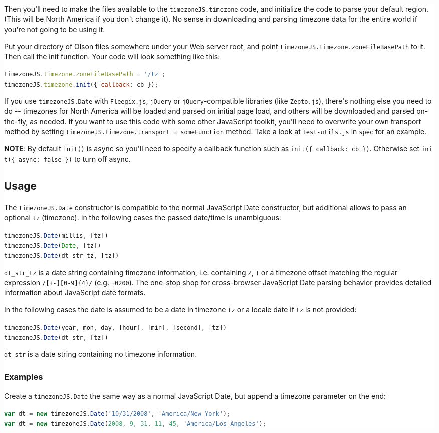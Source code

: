 Then you'll need to make the files available to the `timezoneJS.timezone` code, and initialize the code to parse your default region. (This will be North America if you don't change it). No sense in downloading and parsing timezone data for the entire world if you're not going to be using it.

Put your directory of Olson files somewhere under your Web server root, and point `timezoneJS.timezone.zoneFileBasePath` to it. Then call the init function. Your code will look something like this:

``` js
timezoneJS.timezone.zoneFileBasePath = '/tz';
timezoneJS.timezone.init({ callback: cb });
```

If you use `timezoneJS.Date` with `Fleegix.js`, `jQuery` or `jQuery`-compatible libraries (like `Zepto.js`), there's nothing else you need to do -- timezones for North America will be loaded and parsed on initial page load, and others will be downloaded and parsed on-the-fly, as needed. If you want to use this code with some other JavaScript toolkit, you'll need to overwrite your own transport method by setting `timezoneJS.timezone.transport = someFunction` method. Take a look at `test-utils.js` in `spec` for an example.

**NOTE**: By default `init()` is async so you'll need to specify a callback function such as `init({ callback: cb })`. Otherwise set `init({ async: false })` to turn off async.

## Usage

The `timezoneJS.Date` constructor is compatible to the normal JavaScript Date constructor, but additional allows to pass an optional `tz` (timezone). In the following cases the passed date/time is unambiguous:

``` js
timezoneJS.Date(millis, [tz])
timezoneJS.Date(Date, [tz])
timezoneJS.Date(dt_str_tz, [tz])
```

`dt_str_tz` is a date string containing timezone information, i.e. containing `Z`, `T` or a timezone offset matching the regular expression `/[+-][0-9]{4}/` (e.g. `+0200`). The [one-stop shop for cross-browser JavaScript Date parsing behavior](http://dygraphs.com/date-formats.html) provides detailed information about JavaScript date formats.

In the following cases the date is assumed to be a date in timezone `tz` or a locale date if `tz` is not provided:

``` js
timezoneJS.Date(year, mon, day, [hour], [min], [second], [tz])
timezoneJS.Date(dt_str, [tz])
```

`dt_str` is a date string containing no timezone information.

### Examples

Create a `timezoneJS.Date` the same way as a normal JavaScript Date, but append a timezone parameter on the end:

``` js
var dt = new timezoneJS.Date('10/31/2008', 'America/New_York');
var dt = new timezoneJS.Date(2008, 9, 31, 11, 45, 'America/Los_Angeles');
```
